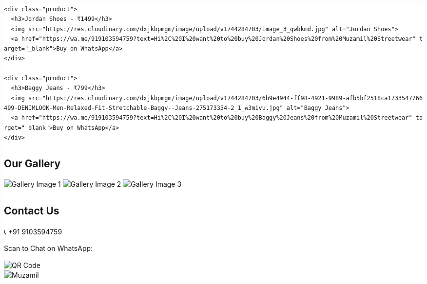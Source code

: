     <div class="product">
      <h3>Jordan Shoes - ₹1499</h3>
      <img src="https://res.cloudinary.com/dxjkbpmgm/image/upload/v1744284703/image_3_qwbkmd.jpg" alt="Jordan Shoes">
      <a href="https://wa.me/919103594759?text=Hi%2C%20I%20want%20to%20buy%20Jordan%20Shoes%20from%20Muzamil%20Streetwear" target="_blank">Buy on WhatsApp</a>
    </div>

    <div class="product">
      <h3>Baggy Jeans - ₹799</h3>
      <img src="https://res.cloudinary.com/dxjkbpmgm/image/upload/v1744284703/6b9e4944-ff98-4921-9989-afb5bf2518ca1733547766499-DENIMLOOK-Men-Relaxed-Fit-Stretchable-Baggy--Jeans-275173354-2_1_w3mivu.jpg" alt="Baggy Jeans">
      <a href="https://wa.me/919103594759?text=Hi%2C%20I%20want%20to%20buy%20Baggy%20Jeans%20from%20Muzamil%20Streetwear" target="_blank">Buy on WhatsApp</a>
    </div>
  </div>

  <div class="gallery-section" id="gallery">
    <h2>Our Gallery</h2>
    <div class="gallery-grid">
      <img src="https://res.cloudinary.com/dxjkbpmgm/image/upload/v1744284703/urban-t-shirt-design-614_1080x_pbjxnu.jpg" alt="Gallery Image 1">
      <img src="https://res.cloudinary.com/dxjkbpmgm/image/upload/v1744284703/image_3_qwbkmd.jpg" alt="Gallery Image 2">
      <img src="https://res.cloudinary.com/dxjkbpmgm/image/upload/v1744284703/6b9e4944-ff98-4921-9989-afb5bf2518ca1733547766499-DENIMLOOK-Men-Relaxed-Fit-Stretchable-Baggy--Jeans-275173354-2_1_w3mivu.jpg" alt="Gallery Image 3">
    </div>
  </div>

  <div class="contact-section">
    <h2>Contact Us</h2>
    <p>📞 +91 9103594759</p>
    <p>Scan to Chat on WhatsApp:</p>
    <img src="https://api.qrserver.com/v1/create-qr-code/?data=https://wa.me/919103594759&size=200x200" alt="QR Code">
    <div>
      <img class="profile-img" src="https://res.cloudinary.com/dxjkbpmgm/image/upload/v1744286893/IMG_20250403_185247_xzlxll.jpg" alt="Muzamil">
    </div>
  </div>

</body>
</html>
